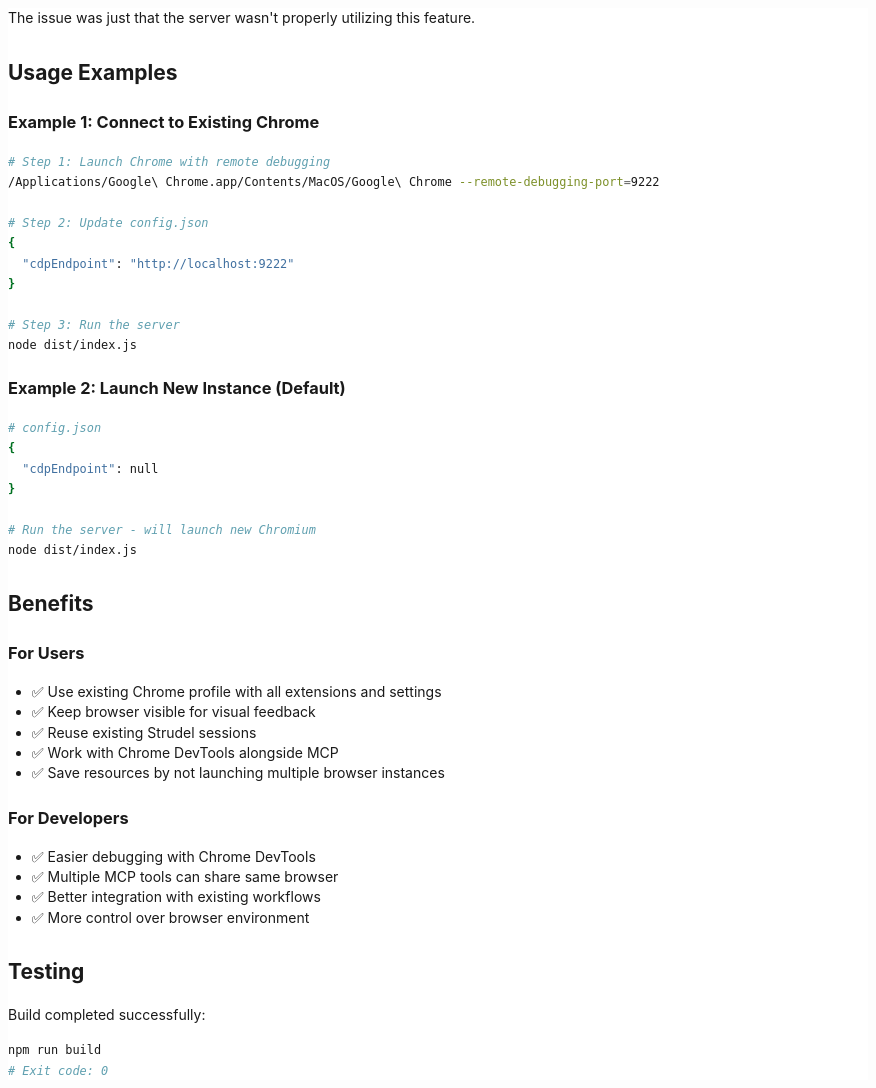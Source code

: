The issue was just that the server wasn't properly utilizing this feature.

## Usage Examples

### Example 1: Connect to Existing Chrome

```bash
# Step 1: Launch Chrome with remote debugging
/Applications/Google\ Chrome.app/Contents/MacOS/Google\ Chrome --remote-debugging-port=9222

# Step 2: Update config.json
{
  "cdpEndpoint": "http://localhost:9222"
}

# Step 3: Run the server
node dist/index.js
```

### Example 2: Launch New Instance (Default)

```bash
# config.json
{
  "cdpEndpoint": null
}

# Run the server - will launch new Chromium
node dist/index.js
```

## Benefits

### For Users
- ✅ Use existing Chrome profile with all extensions and settings
- ✅ Keep browser visible for visual feedback
- ✅ Reuse existing Strudel sessions
- ✅ Work with Chrome DevTools alongside MCP
- ✅ Save resources by not launching multiple browser instances

### For Developers
- ✅ Easier debugging with Chrome DevTools
- ✅ Multiple MCP tools can share same browser
- ✅ Better integration with existing workflows
- ✅ More control over browser environment

## Testing

Build completed successfully:
```bash
npm run build
# Exit code: 0
```
